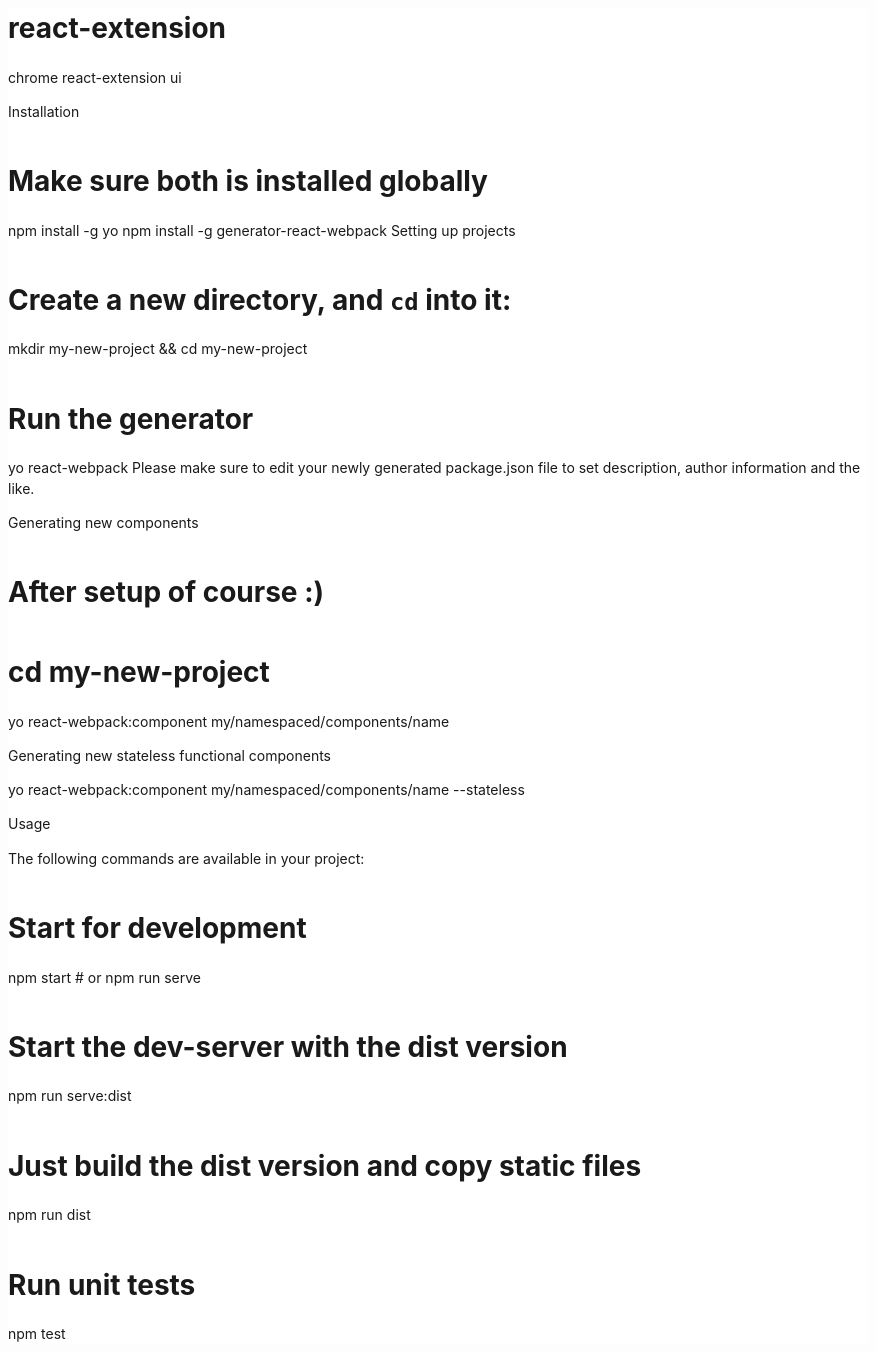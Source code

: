 # react-extension
chrome react-extension ui

Installation

# Make sure both is installed globally
npm install -g yo
npm install -g generator-react-webpack
Setting up projects

# Create a new directory, and `cd` into it:
mkdir my-new-project && cd my-new-project

# Run the generator
yo react-webpack
Please make sure to edit your newly generated package.json file to set description, author information and the like.

Generating new components

# After setup of course :)
# cd my-new-project
yo react-webpack:component my/namespaced/components/name

Generating new stateless functional components

yo react-webpack:component my/namespaced/components/name --stateless

Usage

The following commands are available in your project:

# Start for development
npm start # or
npm run serve

# Start the dev-server with the dist version
npm run serve:dist

# Just build the dist version and copy static files
npm run dist

# Run unit tests
npm test
